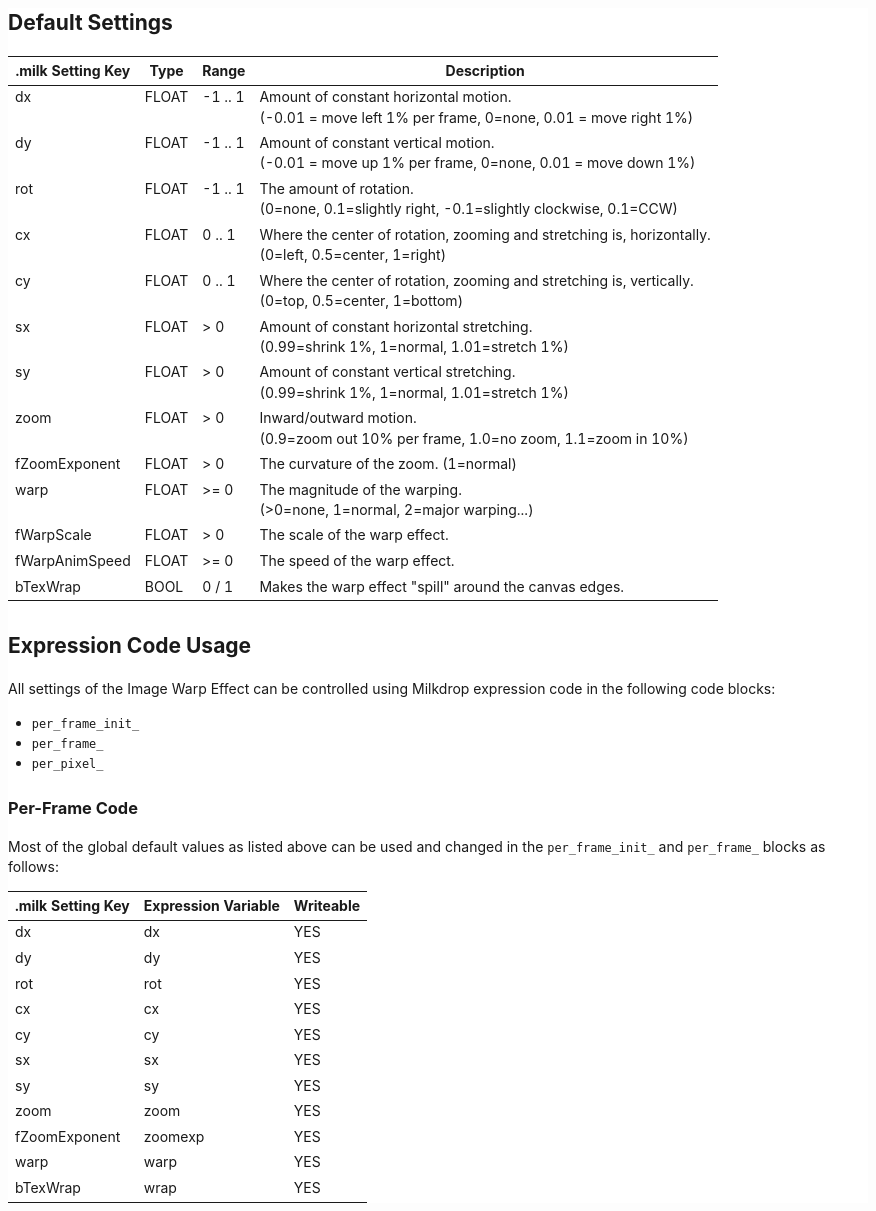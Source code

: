 ## Default Settings

| .milk Setting Key | Type  | Range   | Description                                                                                             |
|-------------------|-------|---------|---------------------------------------------------------------------------------------------------------|
| dx                | FLOAT | -1 .. 1 | Amount of constant horizontal motion.<br>(-0.01 = move left 1% per frame, 0=none, 0.01 = move right 1%) |
| dy                | FLOAT | -1 .. 1 | Amount of constant vertical motion.<br>(-0.01 = move up 1% per frame, 0=none, 0.01 = move down 1%)      |
| rot               | FLOAT | -1 .. 1 | The amount of rotation.<br>(0=none, 0.1=slightly right, -0.1=slightly clockwise, 0.1=CCW)               |
| cx                | FLOAT | 0 .. 1  | Where the center of rotation, zooming and stretching is, horizontally.<br>(0=left, 0.5=center, 1=right) |
| cy                | FLOAT | 0 .. 1  | Where the center of rotation, zooming and stretching is, vertically.<br>(0=top, 0.5=center, 1=bottom)   |
| sx                | FLOAT | \> 0    | Amount of constant horizontal stretching.<br>(0.99=shrink 1%, 1=normal, 1.01=stretch 1%)                |
| sy                | FLOAT | \> 0    | Amount of constant vertical stretching.<br>(0.99=shrink 1%, 1=normal, 1.01=stretch 1%)                  |
| zoom              | FLOAT | \> 0    | Inward/outward motion.<br>(0.9=zoom out 10% per frame, 1.0=no zoom, 1.1=zoom in 10%)                    |
| fZoomExponent     | FLOAT | \> 0    | The curvature of the zoom. (1=normal)                                                                   |
| warp              | FLOAT | \>= 0   | The magnitude of the warping.<br>(\>0=none, 1=normal, 2=major warping...)                               |
| fWarpScale        | FLOAT | \> 0    | The scale of the warp effect.                                                                           |
| fWarpAnimSpeed    | FLOAT | \>= 0   | The speed of the warp effect.                                                                           |
| bTexWrap          | BOOL  | 0 / 1   | Makes the warp effect "spill" around the canvas edges.                                                  |

## Expression Code Usage

All settings of the Image Warp Effect can be controlled using Milkdrop expression code in the following code blocks:

- `per_frame_init_`
- `per_frame_`
- `per_pixel_`

### Per-Frame Code

Most of the global default values as listed above can be used and changed in the `per_frame_init_` and `per_frame_`
blocks as follows:

| .milk Setting Key | Expression Variable | Writeable |
|-------------------|---------------------|-----------|
| dx                | dx                  | YES       |
| dy                | dy                  | YES       |
| rot               | rot                 | YES       |
| cx                | cx                  | YES       |
| cy                | cy                  | YES       |
| sx                | sx                  | YES       |
| sy                | sy                  | YES       |
| zoom              | zoom                | YES       |
| fZoomExponent     | zoomexp             | YES       | 
| warp              | warp                | YES       | 
| bTexWrap          | wrap                | YES       | 
